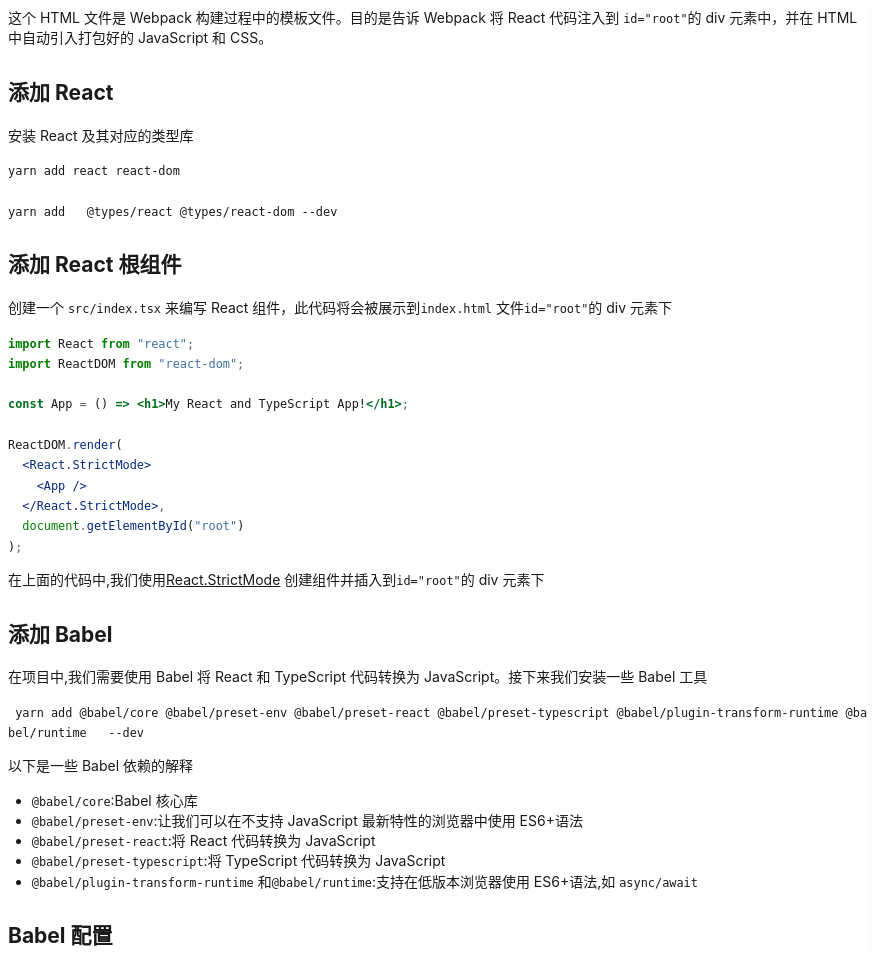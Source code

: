 这个 HTML 文件是 Webpack 构建过程中的模板文件。目的是告诉 Webpack 将 React 代码注入到 `id="root"`的 div 元素中，并在 HTML 中自动引入打包好的 JavaScript 和 CSS。

## 添加 React

安装 React 及其对应的类型库

```shell
yarn add react react-dom

yarn add   @types/react @types/react-dom --dev
```

## 添加 React 根组件

创建一个 `src/index.tsx` 来编写 React 组件，此代码将会被展示到`index.html` 文件`id="root"`的 div 元素下

```jsx
import React from "react";
import ReactDOM from "react-dom";

const App = () => <h1>My React and TypeScript App!</h1>;

ReactDOM.render(
  <React.StrictMode>
    <App />
  </React.StrictMode>,
  document.getElementById("root")
);

```

在上面的代码中,我们使用[React.StrictMode](https://link.juejin.cn/?target=https%3A%2F%2Fzh-hans.reactjs.org%2Fdocs%2Fstrict-mode.html%23gatsby-focus-wrapper) 创建组件并插入到`id="root"`的 div 元素下

## 添加 Babel

在项目中,我们需要使用 Babel 将 React 和 TypeScript 代码转换为 JavaScript。接下来我们安装一些 Babel 工具

```shell
 yarn add @babel/core @babel/preset-env @babel/preset-react @babel/preset-typescript @babel/plugin-transform-runtime @babel/runtime   --dev

```

以下是一些 Babel 依赖的解释

- `@babel/core`:Babel 核心库
- `@babel/preset-env`:让我们可以在不支持 JavaScript 最新特性的浏览器中使用 ES6+语法
- `@babel/preset-react`:将 React 代码转换为 JavaScript
- `@babel/preset-typescript`:将 TypeScript 代码转换为 JavaScript
- `@babel/plugin-transform-runtime` 和`@babel/runtime`:支持在低版本浏览器使用 ES6+语法,如 `async/await`

## Babel 配置
